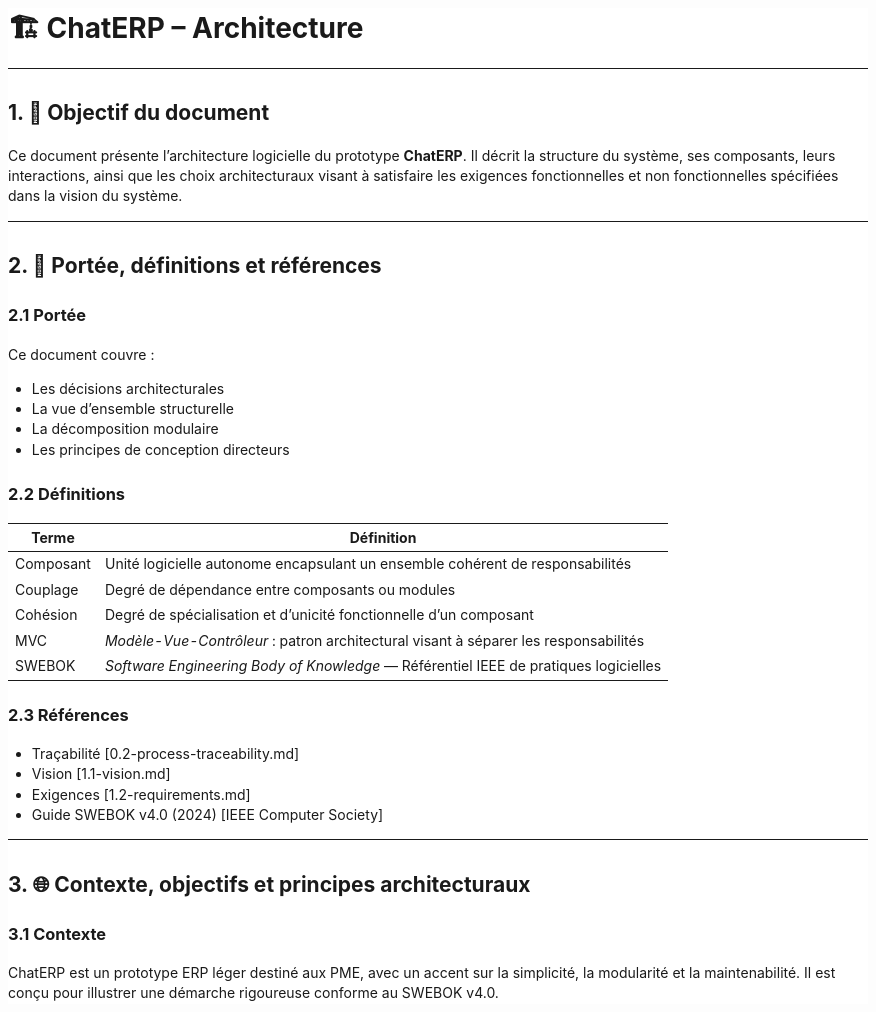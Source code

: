 ﻿# 🏗️ ChatERP – Architecture

---

## 1. 🎯 Objectif du document

Ce document présente l’architecture logicielle du prototype **ChatERP**. 
Il décrit la structure du système, ses composants, leurs interactions, ainsi que les choix architecturaux visant à satisfaire les exigences fonctionnelles et non fonctionnelles spécifiées dans la vision du système.

---

## 2. 📌 Portée, définitions et références

### 2.1 Portée

Ce document couvre :  

- Les décisions architecturales  
- La vue d’ensemble structurelle  
- La décomposition modulaire  
- Les principes de conception directeurs

### 2.2 Définitions

| Terme     | Définition                                                                 |
|----------|-----------------------------------------------------------------------------|
| Composant | Unité logicielle autonome encapsulant un ensemble cohérent de responsabilités |
| Couplage  | Degré de dépendance entre composants ou modules                           |
| Cohésion  | Degré de spécialisation et d’unicité fonctionnelle d’un composant         |
| MVC       | *Modèle-Vue-Contrôleur* : patron architectural visant à séparer les responsabilités |
| SWEBOK    | *Software Engineering Body of Knowledge* — Référentiel IEEE de pratiques logicielles |

### 2.3 Références

- Traçabilité [0.2-process-traceability.md]
- Vision [1.1-vision.md]  
- Exigences [1.2-requirements.md]  
- Guide SWEBOK v4.0 (2024) [IEEE Computer Society]

---

## 3. 🌐 Contexte, objectifs et principes architecturaux

### 3.1 Contexte

ChatERP est un prototype ERP léger destiné aux PME, avec un accent sur la simplicité, la modularité et la maintenabilité. Il est conçu pour illustrer une démarche rigoureuse conforme au SWEBOK v4.0.
